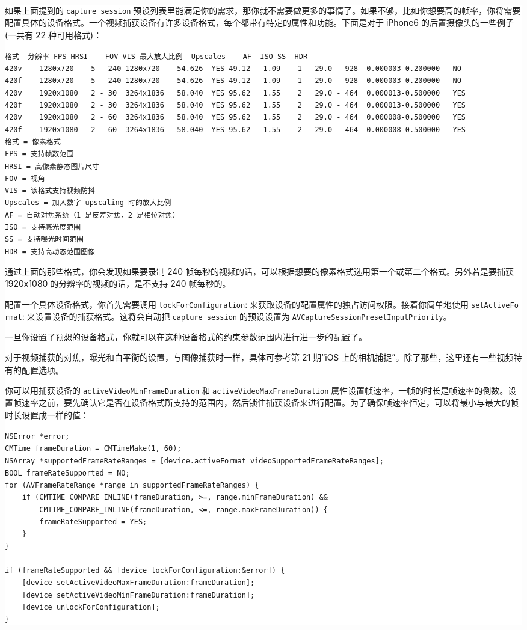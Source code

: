 如果上面提到的 `capture session` 预设列表里能满足你的需求，那你就不需要做更多的事情了。如果不够，比如你想要高的帧率，你将需要配置具体的设备格式。一个视频捕获设备有许多设备格式，每个都带有特定的属性和功能。下面是对于 iPhone6 的后置摄像头的一些例子 (一共有 22 种可用格式)：

```
格式	分辨率	FPS	HRSI	FOV	VIS	最大放大比例	Upscales	AF	ISO	SS	HDR
420v	1280x720	5 - 240	1280x720	54.626	YES	49.12	1.09	1	29.0 - 928	0.000003-0.200000	NO
420f	1280x720	5 - 240	1280x720	54.626	YES	49.12	1.09	1	29.0 - 928	0.000003-0.200000	NO
420v	1920x1080	2 - 30	3264x1836	58.040	YES	95.62	1.55	2	29.0 - 464	0.000013-0.500000	YES
420f	1920x1080	2 - 30	3264x1836	58.040	YES	95.62	1.55	2	29.0 - 464	0.000013-0.500000	YES
420v	1920x1080	2 - 60	3264x1836	58.040	YES	95.62	1.55	2	29.0 - 464	0.000008-0.500000	YES
420f	1920x1080	2 - 60	3264x1836	58.040	YES	95.62	1.55	2	29.0 - 464	0.000008-0.500000	YES
格式 = 像素格式
FPS = 支持帧数范围
HRSI = 高像素静态图片尺寸
FOV = 视角
VIS = 该格式支持视频防抖
Upscales = 加入数字 upscaling 时的放大比例
AF = 自动对焦系统（1 是反差对焦，2 是相位对焦）
ISO = 支持感光度范围
SS = 支持曝光时间范围
HDR = 支持高动态范围图像
```

通过上面的那些格式，你会发现如果要录制 240 帧每秒的视频的话，可以根据想要的像素格式选用第一个或第二个格式。另外若是要捕获 1920x1080 的分辨率的视频的话，是不支持 240 帧每秒的。

配置一个具体设备格式，你首先需要调用 `lockForConfiguration`: 来获取设备的配置属性的独占访问权限。接着你简单地使用 `setActiveFormat`: 来设置设备的捕获格式。这将会自动把 `capture session` 的预设设置为 `AVCaptureSessionPresetInputPriority`。

一旦你设置了预想的设备格式，你就可以在这种设备格式的约束参数范围内进行进一步的配置了。

对于视频捕获的对焦，曝光和白平衡的设置，与图像捕获时一样，具体可参考第 21 期“iOS 上的相机捕捉”。除了那些，这里还有一些视频特有的配置选项。

你可以用捕获设备的 `activeVideoMinFrameDuration` 和 `activeVideoMaxFrameDuration` 属性设置帧速率，一帧的时长是帧速率的倒数。设置帧速率之前，要先确认它是否在设备格式所支持的范围内，然后锁住捕获设备来进行配置。为了确保帧速率恒定，可以将最小与最大的帧时长设置成一样的值：

```
NSError *error;  
CMTime frameDuration = CMTimeMake(1, 60);  
NSArray *supportedFrameRateRanges = [device.activeFormat videoSupportedFrameRateRanges];  
BOOL frameRateSupported = NO;  
for (AVFrameRateRange *range in supportedFrameRateRanges) {  
    if (CMTIME_COMPARE_INLINE(frameDuration, >=, range.minFrameDuration) &&
        CMTIME_COMPARE_INLINE(frameDuration, <=, range.maxFrameDuration)) {
        frameRateSupported = YES;
    }
}

if (frameRateSupported && [device lockForConfiguration:&error]) {  
    [device setActiveVideoMaxFrameDuration:frameDuration];
    [device setActiveVideoMinFrameDuration:frameDuration];
    [device unlockForConfiguration];
}
```
